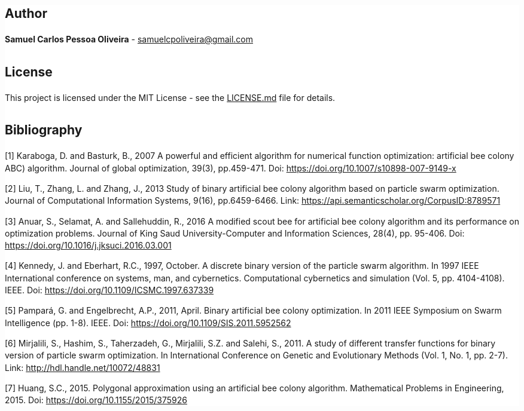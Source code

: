 

**Author**
--------------

**Samuel Carlos Pessoa Oliveira** - samuelcpoliveira@gmail.com



**License**
--------------

This project is licensed under the MIT License - see the [LICENSE.md](LICENSE.md) file for details.



**Bibliography**
---------------

[1] Karaboga, D. and Basturk, B., 2007 A powerful and efficient algorithm for numerical	function optimization: artificial bee colony ABC) algorithm. Journal of global optimization, 39(3), pp.459-471. Doi: https://doi.org/10.1007/s10898-007-9149-x

[2] Liu, T., Zhang, L. and Zhang, J., 2013 Study of binary artificial bee colony algorithm based on particle swarm optimization. Journal of Computational Information Systems, 9(16), pp.6459-6466. Link: https://api.semanticscholar.org/CorpusID:8789571

[3] Anuar, S., Selamat, A. and Sallehuddin, R., 2016 A modified scout bee for artificial bee colony algorithm and its performance on optimization problems. Journal of King Saud University-Computer and Information Sciences, 28(4), pp. 95-406. Doi: https://doi.org/10.1016/j.jksuci.2016.03.001
	
[4] Kennedy, J. and Eberhart, R.C., 1997, October. A discrete binary version of the particle swarm algorithm. In 1997 IEEE International conference on systems, man, and cybernetics. Computational cybernetics and simulation (Vol. 5, pp. 4104-4108). IEEE. Doi: https://doi.org/10.1109/ICSMC.1997.637339

[5] Pampará, G. and Engelbrecht, A.P., 2011, April. Binary artificial bee colony optimization. In 2011 IEEE Symposium on Swarm Intelligence (pp. 1-8). IEEE. Doi: https://doi.org/10.1109/SIS.2011.5952562

[6] Mirjalili, S., Hashim, S., Taherzadeh, G., Mirjalili, S.Z. and Salehi, S., 2011. A study of different transfer functions for binary version of particle swarm optimization. In International Conference on Genetic and Evolutionary Methods (Vol. 1, No. 1, pp. 2-7). Link: http://hdl.handle.net/10072/48831

[7] Huang, S.C., 2015. Polygonal approximation using an artificial bee colony algorithm. Mathematical Problems in Engineering, 2015. Doi: https://doi.org/10.1155/2015/375926
